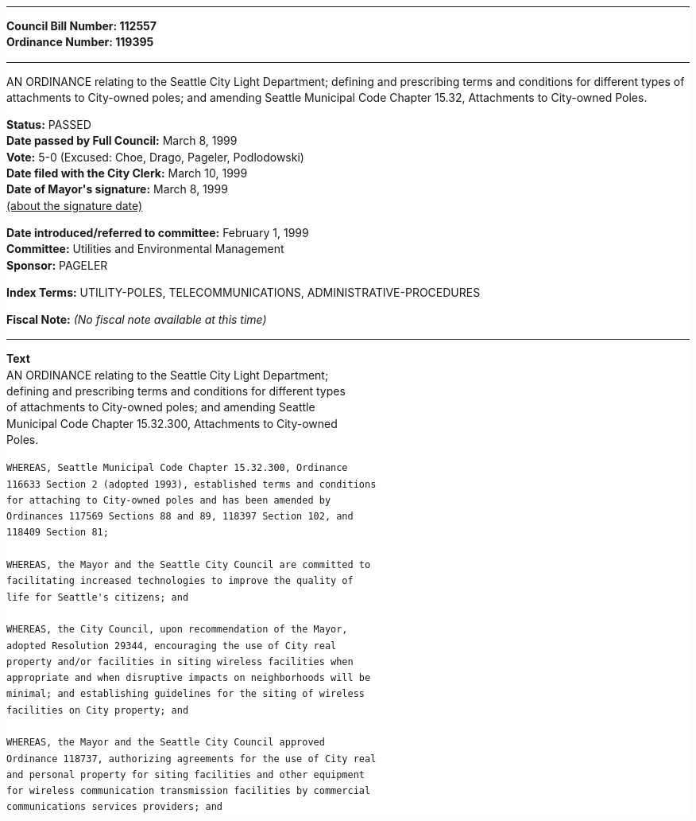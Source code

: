 * * * * *  
  
**Council Bill Number: [](#h0)[](#h2)112557**   
**Ordinance Number: 119395**  
  
* * * * *  
  
AN ORDINANCE relating to the Seattle City Light Department; defining and prescribing terms and conditions for different types of attachments to City-owned poles; and amending Seattle Municipal Code Chapter 15.32, Attachments to City-owned Poles.  
  
**Status:** PASSED   
**Date passed by Full Council:** March 8, 1999   
**Vote:** 5-0 (Excused: Choe, Drago, Pageler, Podlodowski)   
**Date filed with the City Clerk:** March 10, 1999   
**Date of Mayor's signature:** March 8, 1999   
[(about the signature date)](/~public/approvaldate.htm)   
  
  
**Date introduced/referred to committee:** February 1, 1999   
**Committee:** Utilities and Environmental Management   
**Sponsor:** PAGELER   
  
**Index Terms:** UTILITY-POLES, TELECOMMUNICATIONS, ADMINISTRATIVE-PROCEDURES  
  
**Fiscal Note:** *(No fiscal note available at this time)*  
  
* * * * *  
  
**Text**  
    AN ORDINANCE relating to the Seattle City Light Department;  
    defining and prescribing terms and conditions for different types  
    of attachments to City-owned poles; and amending Seattle  
    Municipal Code Chapter 15.32.300, Attachments to City-owned  
    Poles.  
  
    WHEREAS, Seattle Municipal Code Chapter 15.32.300, Ordinance  
    116633 Section 2 (adopted 1993), established terms and conditions  
    for attaching to City-owned poles and has been amended by  
    Ordinances 117569 Sections 88 and 89, 118397 Section 102, and  
    118409 Section 81;  
  
    WHEREAS, the Mayor and the Seattle City Council are committed to  
    facilitating increased technologies to improve the quality of  
    life for Seattle's citizens; and  
  
    WHEREAS, the City Council, upon recommendation of the Mayor,  
    adopted Resolution 29344, encouraging the use of City real  
    property and/or facilities in siting wireless facilities when  
    appropriate and when disruptive impacts on neighborhoods will be  
    minimal; and establishing guidelines for the siting of wireless  
    facilities on City property; and  
  
    WHEREAS, the Mayor and the Seattle City Council approved  
    Ordinance 118737, authorizing agreements for the use of City real  
    and personal property for siting facilities and other equipment  
    for wireless communication transmission facilities by commercial  
    communications services providers; and  
  